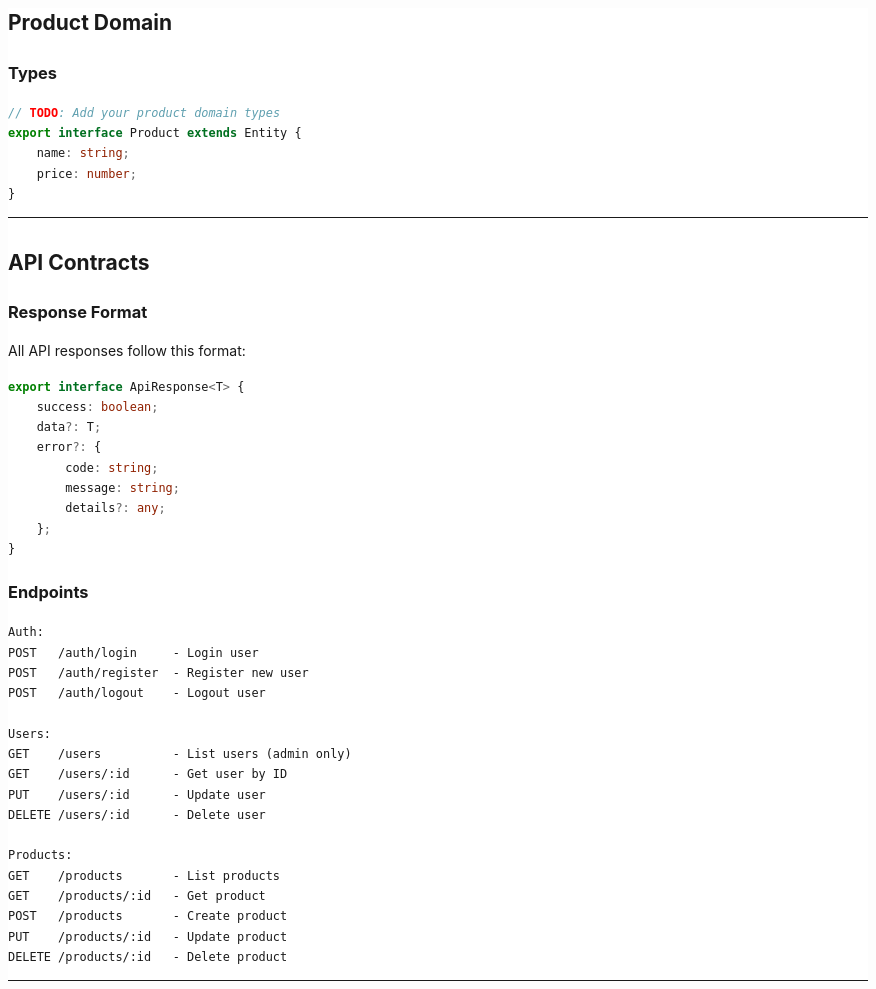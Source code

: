 
## Product Domain

### Types

```typescript
// TODO: Add your product domain types
export interface Product extends Entity {
    name: string;
    price: number;
}
```

---

## API Contracts

### Response Format

All API responses follow this format:

```typescript
export interface ApiResponse<T> {
    success: boolean;
    data?: T;
    error?: {
        code: string;
        message: string;
        details?: any;
    };
}
```

### Endpoints

```
Auth:
POST   /auth/login     - Login user
POST   /auth/register  - Register new user
POST   /auth/logout    - Logout user

Users:
GET    /users          - List users (admin only)
GET    /users/:id      - Get user by ID
PUT    /users/:id      - Update user
DELETE /users/:id      - Delete user

Products:
GET    /products       - List products
GET    /products/:id   - Get product
POST   /products       - Create product
PUT    /products/:id   - Update product
DELETE /products/:id   - Delete product
```

---